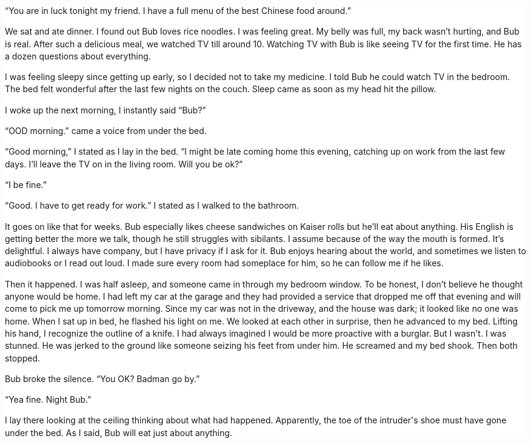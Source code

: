 “You are in luck tonight my friend. I have a full menu of the best Chinese food around.”

We sat and ate dinner. I found out Bub loves rice noodles. I was feeling great. My belly was full, my back wasn’t hurting, and Bub is real. After such a delicious meal, we watched TV till around 10. Watching TV with Bub is like seeing TV for the first time. He has a dozen questions about everything. 

I was feeling sleepy since getting up early, so I decided not to take my medicine. I told Bub he could watch TV in the bedroom. The bed felt wonderful after the last few nights on the couch. Sleep came as soon as my head hit the pillow.

I woke up the next morning, I instantly said “Bub?”

“OOD morning.” came a voice from under the bed.

“Good morning,” I stated as I lay in the bed. “I might be late coming home this evening, catching up on work from the last few days. I’ll leave the TV on in the living room. Will you be ok?”

“I be fine.”

“Good. I have to get ready for work.” I stated as I walked to the bathroom.



It goes on like that for weeks. Bub especially likes cheese sandwiches on Kaiser rolls but he’ll eat about anything. His English is getting better the more we talk, though he still struggles with sibilants. I assume because of the way the mouth is formed. It’s delightful. I always have company, but I have privacy if I ask for it. Bub enjoys hearing about the world, and sometimes we listen to audiobooks or I read out loud. I made sure every room had someplace for him, so he can follow me if he likes.

Then it happened. I was half asleep, and someone came in through my bedroom window. To be honest, I don’t believe he thought anyone would be home. I had left my car at the garage and they had provided a service that dropped me off that evening and will come to pick me up tomorrow morning. Since my car was not in the driveway, and the house was dark; it looked like no one was home. When I sat up in bed, he flashed his light on me. We looked at each other in surprise, then he advanced to my bed. Lifting his hand, I recognize the outline of a knife. I had always imagined I would be more proactive with a burglar. But I wasn't. I was stunned. He was jerked to the ground like someone seizing his feet from under him. He screamed and my bed shook. Then both stopped. 

Bub broke the silence. “You OK? Badman go by.”

“Yea fine. Night Bub.”

I lay there looking at the ceiling thinking about what had happened. Apparently, the toe of the intruder's shoe must have gone under the bed. As I said, Bub will eat just about anything.